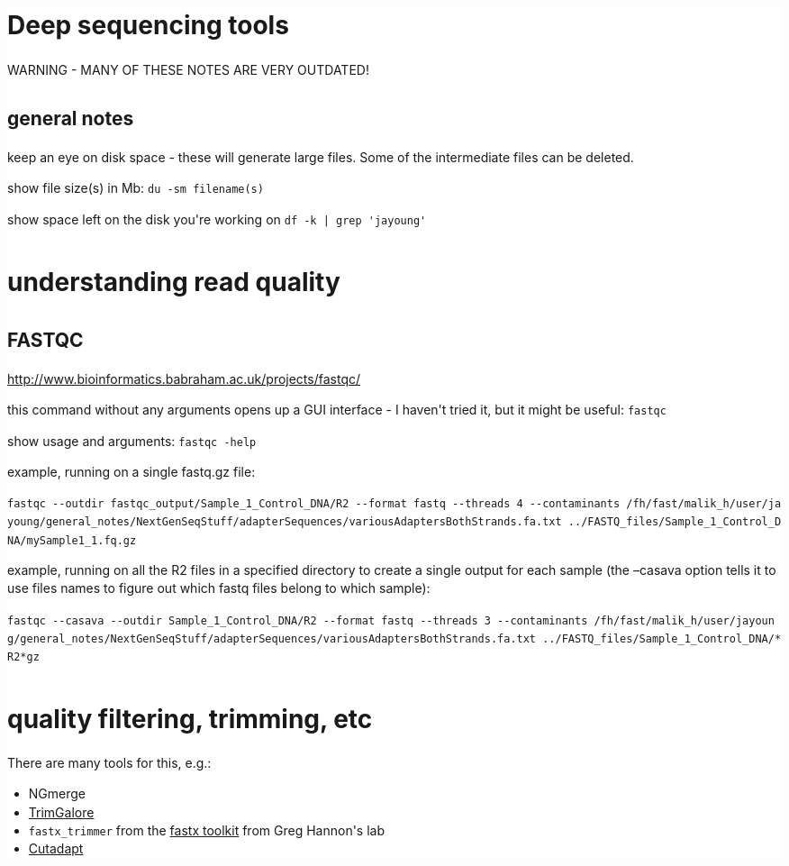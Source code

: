 # Deep sequencing tools

WARNING - MANY OF THESE NOTES ARE VERY OUTDATED!

## general notes

keep an eye on disk space - these will generate large files. Some of the intermediate files can be deleted.

show file size(s) in Mb:
`du -sm filename(s)`

show space left on the disk you're working on
`df -k | grep 'jayoung'`

# understanding read quality


## FASTQC
http://www.bioinformatics.babraham.ac.uk/projects/fastqc/

this command without any arguments opens up a GUI interface - I haven't tried it, but it might be useful:
`fastqc`

show usage and arguments:
`fastqc -help`


example, running on a single fastq.gz file:
```
fastqc --outdir fastqc_output/Sample_1_Control_DNA/R2 --format fastq --threads 4 --contaminants /fh/fast/malik_h/user/jayoung/general_notes/NextGenSeqStuff/adapterSequences/variousAdaptersBothStrands.fa.txt ../FASTQ_files/Sample_1_Control_DNA/mySample1_1.fq.gz
```

example, running on all the R2 files in a specified directory to create a single output for each sample (the –casava option tells it to use files names to figure out which fastq files belong to which sample):
```
fastqc --casava --outdir Sample_1_Control_DNA/R2 --format fastq --threads 3 --contaminants /fh/fast/malik_h/user/jayoung/general_notes/NextGenSeqStuff/adapterSequences/variousAdaptersBothStrands.fa.txt ../FASTQ_files/Sample_1_Control_DNA/*R2*gz
```

# quality filtering, trimming, etc

There are many tools for this, e.g.:
  - NGmerge
  - [TrimGalore](https://github.com/FelixKrueger/TrimGalore/blob/master/Docs/Trim_Galore_User_Guide.md#step-1-quality-trimming)
  - `fastx_trimmer` from the [fastx toolkit](http://hannonlab.cshl.edu/fastx_toolkit/commandline.html) from Greg Hannon's lab
  - [Cutadapt](https://cutadapt.readthedocs.org/en/latest/guide.html)

